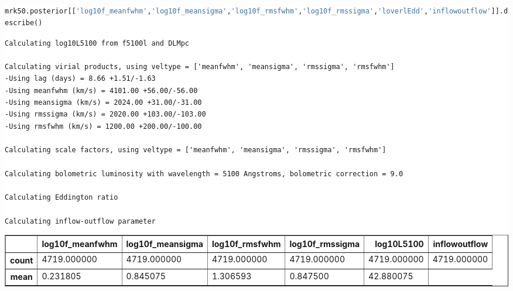 ```python
mrk50.posterior[['log10f_meanfwhm','log10f_meansigma','log10f_rmsfwhm','log10f_rmssigma','loverlEdd','inflowoutflow']].describe()
```

    Calculating log10L5100 from f5100l and DLMpc
    
    Calculating virial products, using veltype = ['meanfwhm', 'meansigma', 'rmssigma', 'rmsfwhm']
    -Using lag (days) = 8.66 +1.51/-1.63
    -Using meanfwhm (km/s) = 4101.00 +56.00/-56.00
    -Using meansigma (km/s) = 2024.00 +31.00/-31.00
    -Using rmssigma (km/s) = 2020.00 +103.00/-103.00
    -Using rmsfwhm (km/s) = 1200.00 +200.00/-100.00
    
    Calculating scale factors, using veltype = ['meanfwhm', 'meansigma', 'rmssigma', 'rmsfwhm']
    
    Calculating bolometric luminosity with wavelength = 5100 Angstroms, bolometric correction = 9.0
    
    Calculating Eddington ratio
    
    Calculating inflow-outflow parameter
    





<div>
<style scoped>
    .dataframe tbody tr th:only-of-type {
        vertical-align: middle;
    }

    .dataframe tbody tr th {
        vertical-align: top;
    }

    .dataframe thead th {
        text-align: right;
    }
</style>
<table border="1" class="dataframe">
  <thead>
    <tr style="text-align: right;">
      <th></th>
      <th>log10f_meanfwhm</th>
      <th>log10f_meansigma</th>
      <th>log10f_rmsfwhm</th>
      <th>log10f_rmssigma</th>
      <th>log10L5100</th>
      <th>inflowoutflow</th>
    </tr>
  </thead>
  <tbody>
    <tr>
      <th>count</th>
      <td>4719.000000</td>
      <td>4719.000000</td>
      <td>4719.000000</td>
      <td>4719.000000</td>
      <td>4719.000000</td>
      <td>4719.000000</td>
    </tr>
    <tr>
      <th>mean</th>
      <td>0.231805</td>
      <td>0.845075</td>
      <td>1.306593</td>
      <td>0.847500</td>
      <td>42.880075</td>